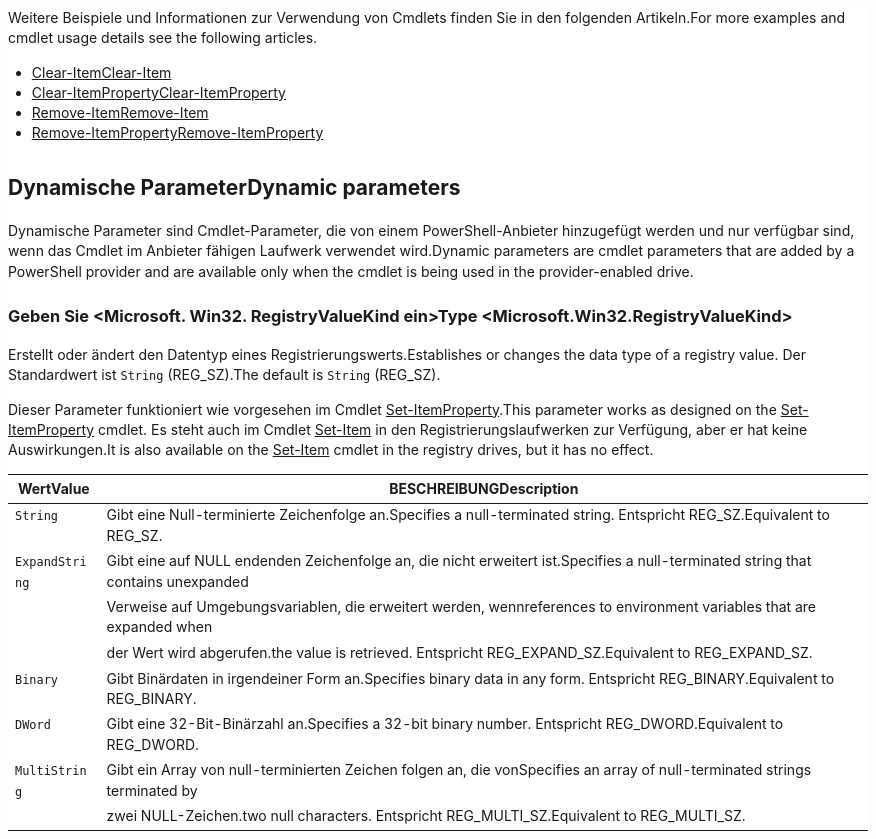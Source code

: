 <span data-ttu-id="e195d-235">Weitere Beispiele und Informationen zur Verwendung von Cmdlets finden Sie in den folgenden Artikeln.</span><span class="sxs-lookup"><span data-stu-id="e195d-235">For more examples and cmdlet usage details see the following articles.</span></span>

- [<span data-ttu-id="e195d-236">Clear-Item</span><span class="sxs-lookup"><span data-stu-id="e195d-236">Clear-Item</span></span>](xref:Microsoft.PowerShell.Management.Clear-Item)
- [<span data-ttu-id="e195d-237">Clear-ItemProperty</span><span class="sxs-lookup"><span data-stu-id="e195d-237">Clear-ItemProperty</span></span>](xref:Microsoft.PowerShell.Management.Clear-ItemProperty)
- [<span data-ttu-id="e195d-238">Remove-Item</span><span class="sxs-lookup"><span data-stu-id="e195d-238">Remove-Item</span></span>](xref:Microsoft.PowerShell.Management.Remove-Item)
- [<span data-ttu-id="e195d-239">Remove-ItemProperty</span><span class="sxs-lookup"><span data-stu-id="e195d-239">Remove-ItemProperty</span></span>](xref:Microsoft.PowerShell.Management.Remove-ItemProperty)

## <a name="dynamic-parameters"></a><span data-ttu-id="e195d-240">Dynamische Parameter</span><span class="sxs-lookup"><span data-stu-id="e195d-240">Dynamic parameters</span></span>

<span data-ttu-id="e195d-241">Dynamische Parameter sind Cmdlet-Parameter, die von einem PowerShell-Anbieter hinzugefügt werden und nur verfügbar sind, wenn das Cmdlet im Anbieter fähigen Laufwerk verwendet wird.</span><span class="sxs-lookup"><span data-stu-id="e195d-241">Dynamic parameters are cmdlet parameters that are added by a PowerShell provider and are available only when the cmdlet is being used in the provider-enabled drive.</span></span>

### <a name="type-microsoftwin32registryvaluekind"></a><span data-ttu-id="e195d-242">Geben Sie <Microsoft. Win32. RegistryValueKind ein></span><span class="sxs-lookup"><span data-stu-id="e195d-242">Type <Microsoft.Win32.RegistryValueKind></span></span>

<span data-ttu-id="e195d-243">Erstellt oder ändert den Datentyp eines Registrierungswerts.</span><span class="sxs-lookup"><span data-stu-id="e195d-243">Establishes or changes the data type of a registry value.</span></span> <span data-ttu-id="e195d-244">Der Standardwert ist `String` (REG_SZ).</span><span class="sxs-lookup"><span data-stu-id="e195d-244">The default is `String` (REG_SZ).</span></span>

<span data-ttu-id="e195d-245">Dieser Parameter funktioniert wie vorgesehen im Cmdlet [Set-ItemProperty](xref:Microsoft.PowerShell.Management.Set-ItemProperty).</span><span class="sxs-lookup"><span data-stu-id="e195d-245">This parameter works as designed on the [Set-ItemProperty](xref:Microsoft.PowerShell.Management.Set-ItemProperty) cmdlet.</span></span> <span data-ttu-id="e195d-246">Es steht auch im Cmdlet [Set-Item](xref:Microsoft.PowerShell.Management.Set-Item) in den Registrierungslaufwerken zur Verfügung, aber er hat keine Auswirkungen.</span><span class="sxs-lookup"><span data-stu-id="e195d-246">It is also available on the [Set-Item](xref:Microsoft.PowerShell.Management.Set-Item) cmdlet in the registry drives, but it has no effect.</span></span>

|<span data-ttu-id="e195d-247">Wert</span><span class="sxs-lookup"><span data-stu-id="e195d-247">Value</span></span> | <span data-ttu-id="e195d-248">BESCHREIBUNG</span><span class="sxs-lookup"><span data-stu-id="e195d-248">Description</span></span> |
| ---- | ----------- |
| `String` | <span data-ttu-id="e195d-249">Gibt eine Null-terminierte Zeichenfolge an.</span><span class="sxs-lookup"><span data-stu-id="e195d-249">Specifies a null-terminated string.</span></span> <span data-ttu-id="e195d-250">Entspricht REG_SZ.</span><span class="sxs-lookup"><span data-stu-id="e195d-250">Equivalent to REG_SZ.</span></span> |
| `ExpandString` | <span data-ttu-id="e195d-251">Gibt eine auf NULL endenden Zeichenfolge an, die nicht erweitert ist.</span><span class="sxs-lookup"><span data-stu-id="e195d-251">Specifies a null-terminated string that contains unexpanded</span></span> |
|                | <span data-ttu-id="e195d-252">Verweise auf Umgebungsvariablen, die erweitert werden, wenn</span><span class="sxs-lookup"><span data-stu-id="e195d-252">references to environment variables that are expanded when</span></span> |
|                | <span data-ttu-id="e195d-253">der Wert wird abgerufen.</span><span class="sxs-lookup"><span data-stu-id="e195d-253">the value is retrieved.</span></span> <span data-ttu-id="e195d-254">Entspricht REG_EXPAND_SZ.</span><span class="sxs-lookup"><span data-stu-id="e195d-254">Equivalent to REG_EXPAND_SZ.</span></span> |
| `Binary` | <span data-ttu-id="e195d-255">Gibt Binärdaten in irgendeiner Form an.</span><span class="sxs-lookup"><span data-stu-id="e195d-255">Specifies binary data in any form.</span></span> <span data-ttu-id="e195d-256">Entspricht REG_BINARY.</span><span class="sxs-lookup"><span data-stu-id="e195d-256">Equivalent to REG_BINARY.</span></span> |
| `DWord` | <span data-ttu-id="e195d-257">Gibt eine 32-Bit-Binärzahl an.</span><span class="sxs-lookup"><span data-stu-id="e195d-257">Specifies a 32-bit binary number.</span></span> <span data-ttu-id="e195d-258">Entspricht REG_DWORD.</span><span class="sxs-lookup"><span data-stu-id="e195d-258">Equivalent to REG_DWORD.</span></span> |
| `MultiString` | <span data-ttu-id="e195d-259">Gibt ein Array von null-terminierten Zeichen folgen an, die von</span><span class="sxs-lookup"><span data-stu-id="e195d-259">Specifies an array of null-terminated strings terminated by</span></span> |
|               | <span data-ttu-id="e195d-260">zwei NULL-Zeichen.</span><span class="sxs-lookup"><span data-stu-id="e195d-260">two null characters.</span></span> <span data-ttu-id="e195d-261">Entspricht REG_MULTI_SZ.</span><span class="sxs-lookup"><span data-stu-id="e195d-261">Equivalent to REG_MULTI_SZ.</span></span> |